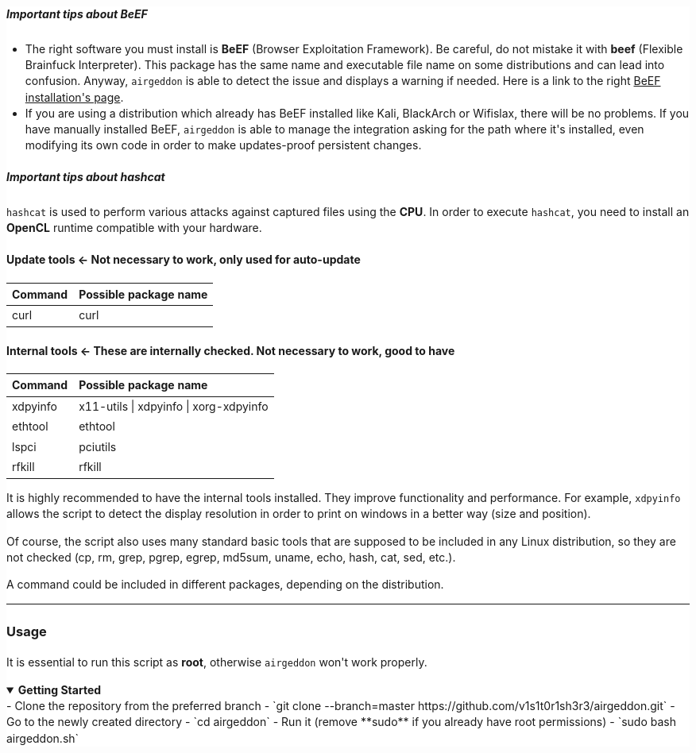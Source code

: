##### Important tips about BeEF

 - The right software you must install is **BeEF** (Browser Exploitation Framework). Be careful, do not mistake it with **beef** (Flexible Brainfuck Interpreter). This package has the same name and executable file name on some distributions and can lead into confusion. Anyway, `airgeddon` is able to detect the issue and displays a warning if needed. Here is a link to the right [BeEF installation's page].
 - If you are using a distribution which already has BeEF installed like Kali, BlackArch or Wifislax, there will be no problems. If you have manually installed BeEF, `airgeddon` is able to manage the integration asking for the path where it's installed, even modifying its own code in order to make updates-proof persistent changes.

##### Important tips about hashcat

`hashcat` is used to perform various attacks against captured files using the **CPU**.
In order to execute `hashcat`, you need to install an **OpenCL** runtime compatible with your hardware.

#### Update tools &#8592; Not necessary to work, only used for auto-update

 Command | Possible package name
:--------|:----------------------
 curl    | curl                  

#### Internal tools &#8592; These are internally checked. Not necessary to work, good to have

 Command  | Possible package name                  
:---------|:---------------------------------------
 xdpyinfo | x11-utils \| xdpyinfo \| xorg-xdpyinfo
 ethtool  | ethtool                                
 lspci    | pciutils                               
 rfkill   | rfkill                                 

It is highly recommended to have the internal tools installed. They improve functionality and performance. For example, `xdpyinfo` allows the script to detect the display resolution in order to print on windows in a better way (size and position).

Of course, the script also uses many standard basic tools that are supposed to be included in any Linux distribution, so they are not checked (cp, rm, grep, pgrep, egrep, md5sum, uname, echo, hash, cat, sed, etc.).

A command could be included in different packages, depending on the distribution.

---

### Usage

It is essential to run this script as **root**, otherwise `airgeddon` won't work properly.

<details open>
	<summary id="gettingStarted"><strong>Getting Started</strong></summary>
- Clone the repository from the preferred branch
 - `git clone --branch=master https://github.com/v1s1t0r1sh3r3/airgeddon.git`
- Go to the newly created directory
 - `cd airgeddon`
- Run it (remove **sudo** if you already have root permissions)
 - `sudo bash airgeddon.sh`
</details>


[Features]: #features
[Essential Tools]: #essential-tools--the-script-does-not-work-if-you-dont-have-installed-all-of-them
[Optional Tools]: #optional-tools--not-necessary-to-work-only-needed-for-some-features
[BeEF Tips]: #important-tips-about-beef
[Hashcat Tips]: #important-tips-about-hashcat
[Update Tools]: #update-tools--not-necessary-to-work-only-used-for-auto-update
[Internal Tools]: #internal-tools--these-are-internally-checked-not-necessary-to-work-good-to-have
[Requirements]: #requirements
[Usage]: #usage
[Supported Languages]: #supported-languages
[Known Incompatibilities]: #known-incompatibilities
[Contributing]: #contributing
[Changelog]: #changelog
[Disclaimer & License]: #disclaimer--license
[Acknowledgments]: #acknowledgments
[Hat Tip To]: #hat-tip-to
[Inspiration]: #inspiration
[Banner]: /imgs/banners/airgeddon_banner.png "We will conquer the earth!!"
[English]: /imgs/flags/us.png "English"
[Spanish]: /imgs/flags/es.png "Spanish"
[French]: /imgs/flags/fr.png "French"
[Catalan]: /imgs/flags/cat.png "Catalan"
[Portuguese]: /imgs/flags/pt.png "Portuguese"
[Russian]: /imgs/flags/ru.png "Russian"
[Greek]: /imgs/flags/gr.png "Greek"
[Changelog File]: CHANGELOG.md
[Contributing File]: CONTRIBUTING.md
[License File]: LICENSE.md
[Wifislax]: http://www.wifislax.com
[BlackArch]: https://blackarch.org
[ArchStrike]: https://archstrike.org/wiki
[BeEF installation's page]: https://github.com/beefproject/beef/wiki/Installation
[Seguridadwireless.net]: http://foro.seguridadwireless.net
[Wifi-libre.com]: https://www.wifi-libre.com
[Lampiweb.com]: http://lampiweb.com/foro
[Hackware.ru]: https://hackware.ru
[vk496]: https://github.com/vk496
[MatToufoutu]: https://github.com/mattoufoutu
[Kcdtv]: https://github.com/kcdtv
[cLn]: https://github.com/cLn73
[Luan]: https://github.com/Luan7805
[MiAl]: https://github.com/Mi-Al
[xtonousou]: https://github.com/xtonousou
[OscarAkaElvis]: https://github.com/OscarAkaElvis
[Version-shield]: https://img.shields.io/badge/version-6.11-blue.svg?style=flat-square&colorA=273133&colorB=0093ee "Latest version"
[Bash4.2-shield]: https://img.shields.io/badge/bash-4.2%2B-blue.svg?style=flat-square&colorA=273133&colorB=00db00 "Bash 4.2 or later"
[License-shield]: https://img.shields.io/badge/license-GPL%20v3%2B-blue.svg?style=flat-square&colorA=273133&colorB=bd0000 "GPL v3+"
[Paypal-shield]: https://img.shields.io/badge/donate-paypal-blue.svg?style=flat-square&colorA=002f86&colorB=009cde "Show me the money!"
[Bitcoin-shield]: https://img.shields.io/badge/donate-bitcoin-blue.svg?style=flat-square&colorA=273133&colorB=f7931a "Show me the money!"